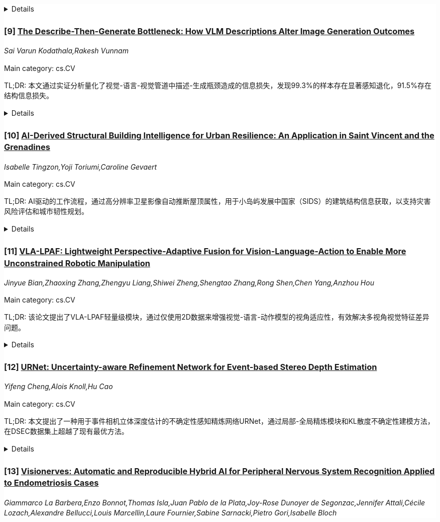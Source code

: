 
<details><summary>Details</summary></details>


### [9] [The Describe-Then-Generate Bottleneck: How VLM Descriptions Alter Image Generation Outcomes](https://arxiv.org/abs/2509.18179)
*Sai Varun Kodathala,Rakesh Vunnam*

Main category: cs.CV

TL;DR: 本文通过实证分析量化了视觉-语言-视觉管道中描述-生成瓶颈造成的信息损失，发现99.3%的样本存在显著感知退化，91.5%存在结构信息损失。


<details><summary>Details</summary></details>


### [10] [AI-Derived Structural Building Intelligence for Urban Resilience: An Application in Saint Vincent and the Grenadines](https://arxiv.org/abs/2509.18182)
*Isabelle Tingzon,Yoji Toriumi,Caroline Gevaert*

Main category: cs.CV

TL;DR: AI驱动的工作流程，通过高分辨率卫星影像自动推断屋顶属性，用于小岛屿发展中国家（SIDS）的建筑结构信息获取，以支持灾害风险评估和城市韧性规划。


<details><summary>Details</summary></details>


### [11] [VLA-LPAF: Lightweight Perspective-Adaptive Fusion for Vision-Language-Action to Enable More Unconstrained Robotic Manipulation](https://arxiv.org/abs/2509.18183)
*Jinyue Bian,Zhaoxing Zhang,Zhengyu Liang,Shiwei Zheng,Shengtao Zhang,Rong Shen,Chen Yang,Anzhou Hou*

Main category: cs.CV

TL;DR: 该论文提出了VLA-LPAF轻量级模块，通过仅使用2D数据来增强视觉-语言-动作模型的视角适应性，有效解决多视角视觉特征差异问题。


<details><summary>Details</summary></details>


### [12] [URNet: Uncertainty-aware Refinement Network for Event-based Stereo Depth Estimation](https://arxiv.org/abs/2509.18184)
*Yifeng Cheng,Alois Knoll,Hu Cao*

Main category: cs.CV

TL;DR: 本文提出了一种用于事件相机立体深度估计的不确定性感知精炼网络URNet，通过局部-全局精炼模块和KL散度不确定性建模方法，在DSEC数据集上超越了现有最优方法。


<details><summary>Details</summary></details>


### [13] [Visionerves: Automatic and Reproducible Hybrid AI for Peripheral Nervous System Recognition Applied to Endometriosis Cases](https://arxiv.org/abs/2509.18185)
*Giammarco La Barbera,Enzo Bonnot,Thomas Isla,Juan Pablo de la Plata,Joy-Rose Dunoyer de Segonzac,Jennifer Attali,Cécile Lozach,Alexandre Bellucci,Louis Marcellin,Laure Fournier,Sabine Sarnacki,Pietro Gori,Isabelle Bloch*
